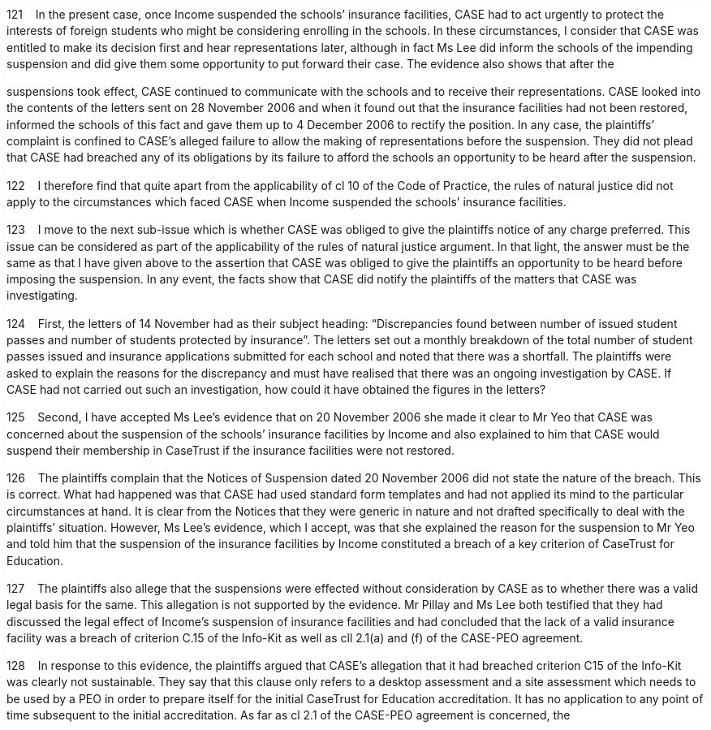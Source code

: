 121    In the present case, once Income suspended the schools’ insurance facilities, CASE had to act urgently to protect the interests of foreign students who might be considering enrolling in the schools. In these circumstances, I consider that CASE was entitled to make its decision first and hear representations later, although in fact Ms Lee did inform the schools of the impending suspension and did give them some opportunity to put forward their case. The evidence also shows that after the 


suspensions took effect, CASE continued to communicate with the schools and to receive their representations. CASE looked into the contents of the letters sent on 28 November 2006 and when it found out that the insurance facilities had not been restored, informed the schools of this fact and gave them up to 4 December 2006 to rectify the position. In any case, the plaintiffs’ complaint is confined to CASE’s alleged failure to allow the making of representations before the suspension. They did not plead that CASE had breached any of its obligations by its failure to afford the schools an opportunity to be heard after the suspension. 

122    I therefore find that quite apart from the applicability of cl 10 of the Code of Practice, the rules of natural justice did not apply to the circumstances which faced CASE when Income suspended the schools’ insurance facilities. 

123    I move to the next sub-issue which is whether CASE was obliged to give the plaintiffs notice of any charge preferred. This issue can be considered as part of the applicability of the rules of natural justice argument. In that light, the answer must be the same as that I have given above to the assertion that CASE was obliged to give the plaintiffs an opportunity to be heard before imposing the suspension. In any event, the facts show that CASE did notify the plaintiffs of the matters that CASE was investigating. 

124    First, the letters of 14 November had as their subject heading: “Discrepancies found between number of issued student passes and number of students protected by insurance”. The letters set out a monthly breakdown of the total number of student passes issued and insurance applications submitted for each school and noted that there was a shortfall. The plaintiffs were asked to explain the reasons for the discrepancy and must have realised that there was an ongoing investigation by CASE. If CASE had not carried out such an investigation, how could it have obtained the figures in the letters? 

125    Second, I have accepted Ms Lee’s evidence that on 20 November 2006 she made it clear to Mr Yeo that CASE was concerned about the suspension of the schools’ insurance facilities by Income and also explained to him that CASE would suspend their membership in CaseTrust if the insurance facilities were not restored. 

126    The plaintiffs complain that the Notices of Suspension dated 20 November 2006 did not state the nature of the breach. This is correct. What had happened was that CASE had used standard form templates and had not applied its mind to the particular circumstances at hand. It is clear from the Notices that they were generic in nature and not drafted specifically to deal with the plaintiffs’ situation. However, Ms Lee’s evidence, which I accept, was that she explained the reason for the suspension to Mr Yeo and told him that the suspension of the insurance facilities by Income constituted a breach of a key criterion of CaseTrust for Education. 

127    The plaintiffs also allege that the suspensions were effected without consideration by CASE as to whether there was a valid legal basis for the same. This allegation is not supported by the evidence. Mr Pillay and Ms Lee both testified that they had discussed the legal effect of Income’s suspension of insurance facilities and had concluded that the lack of a valid insurance facility was a breach of criterion C.15 of the Info-Kit as well as cll 2.1(a) and (f) of the CASE-PEO agreement. 

128    In response to this evidence, the plaintiffs argued that CASE’s allegation that it had breached criterion C15 of the Info-Kit was clearly not sustainable. They say that this clause only refers to a desktop assessment and a site assessment which needs to be used by a PEO in order to prepare itself for the initial CaseTrust for Education accreditation. It has no application to any point of time subsequent to the initial accreditation. As far as cl 2.1 of the CASE-PEO agreement is concerned, the 
